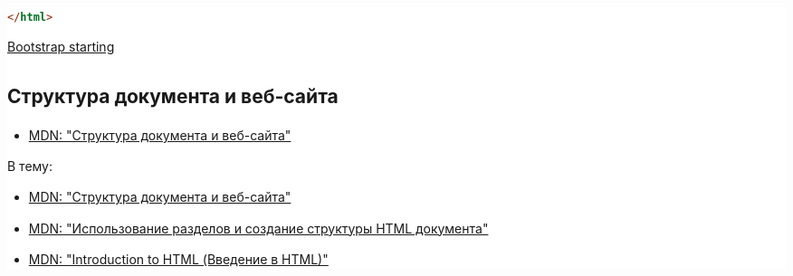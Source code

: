 ```HTML
</html>
```
[Bootstrap starting](https://getbootstrap.com/docs/5.0/getting-started/introduction/)

## Структура документа и веб-сайта

- [MDN: "Структура документа и веб-сайта"](https://developer.mozilla.org/ru/docs/Learn/HTML/Introduction_to_HTML/Document_and_website_structure)


В тему:

- [MDN: "Структура документа и веб-сайта"](https://developer.mozilla.org/ru/docs/Learn/HTML/Introduction_to_HTML/Document_and_website_structure)
- [MDN: "Использование разделов и создание структуры HTML документа"](https://developer.mozilla.org/ru/docs/Web/Guide/HTML/Using_HTML_sections_and_outlines)

- [MDN: "Introduction to HTML (Введение в HTML)"](https://developer.mozilla.org/ru/docs/Learn/HTML/Introduction_to_HTML)
